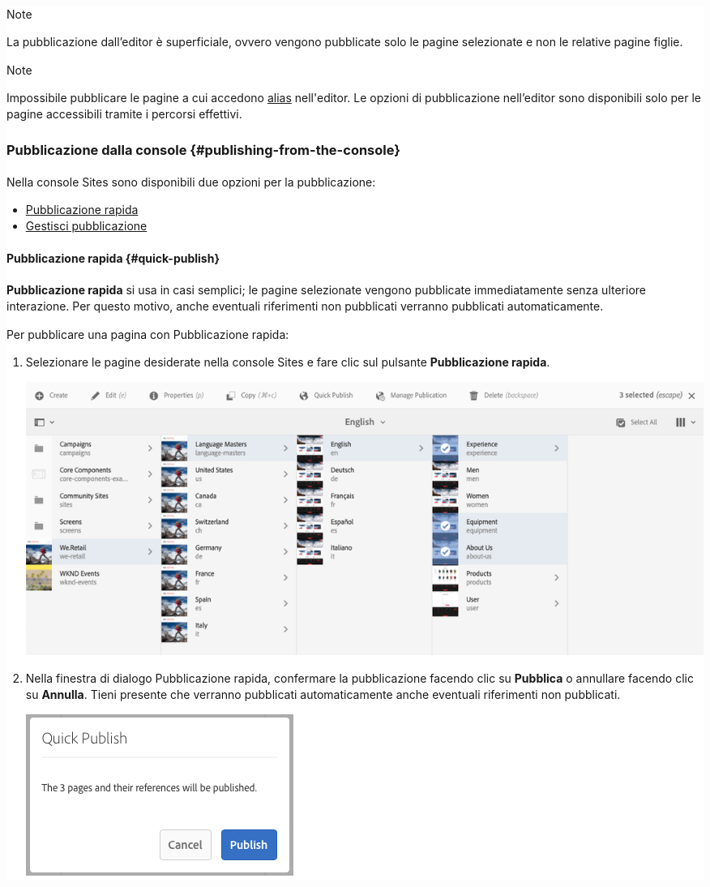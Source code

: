 >[!NOTE]
>
>La pubblicazione dall’editor è superficiale, ovvero vengono pubblicate solo le pagine selezionate e non le relative pagine figlie.

>[!NOTE]
>
>Impossibile pubblicare le pagine a cui accedono [alias](/help/sites-authoring/editing-page-properties.md#advanced) nell&#39;editor. Le opzioni di pubblicazione nell’editor sono disponibili solo per le pagine accessibili tramite i percorsi effettivi.

### Pubblicazione dalla console {#publishing-from-the-console}

Nella console Sites sono disponibili due opzioni per la pubblicazione:

* [Pubblicazione rapida ](/help/sites-authoring/publishing-pages.md#quick-publish)
* [Gestisci pubblicazione ](/help/sites-authoring/publishing-pages.md#manage-publication)

#### Pubblicazione rapida  {#quick-publish}

**Pubblicazione rapida** si usa in casi semplici; le pagine selezionate vengono pubblicate immediatamente senza ulteriore interazione. Per questo motivo, anche eventuali riferimenti non pubblicati verranno pubblicati automaticamente.

Per pubblicare una pagina con Pubblicazione rapida:

1. Selezionare le pagine desiderate nella console Sites e fare clic sul pulsante **Pubblicazione rapida**.

   ![pp-02](assets/pp-02.png)

1. Nella finestra di dialogo Pubblicazione rapida, confermare la pubblicazione facendo clic su **Pubblica** o annullare facendo clic su **Annulla**. Tieni presente che verranno pubblicati automaticamente anche eventuali riferimenti non pubblicati.

   ![chlimage_1-1](assets/chlimage_1-1.png)
